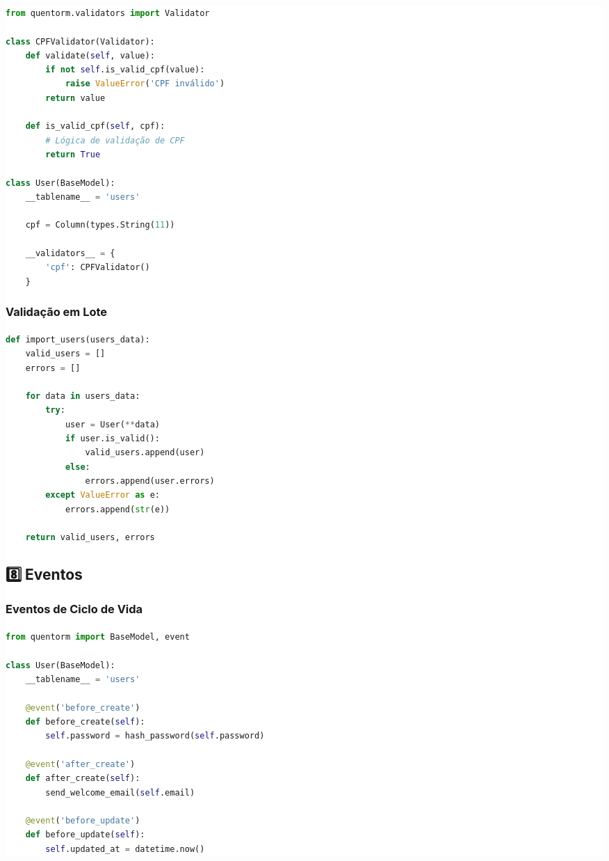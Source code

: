 ```python
from quentorm.validators import Validator

class CPFValidator(Validator):
    def validate(self, value):
        if not self.is_valid_cpf(value):
            raise ValueError('CPF inválido')
        return value
    
    def is_valid_cpf(self, cpf):
        # Lógica de validação de CPF
        return True

class User(BaseModel):
    __tablename__ = 'users'
    
    cpf = Column(types.String(11))
    
    __validators__ = {
        'cpf': CPFValidator()
    }
```

### Validação em Lote

```python
def import_users(users_data):
    valid_users = []
    errors = []
    
    for data in users_data:
        try:
            user = User(**data)
            if user.is_valid():
                valid_users.append(user)
            else:
                errors.append(user.errors)
        except ValueError as e:
            errors.append(str(e))
    
    return valid_users, errors
```

## 8️⃣ Eventos

### Eventos de Ciclo de Vida

```python
from quentorm import BaseModel, event

class User(BaseModel):
    __tablename__ = 'users'
    
    @event('before_create')
    def before_create(self):
        self.password = hash_password(self.password)
    
    @event('after_create')
    def after_create(self):
        send_welcome_email(self.email)
    
    @event('before_update')
    def before_update(self):
        self.updated_at = datetime.now()
```